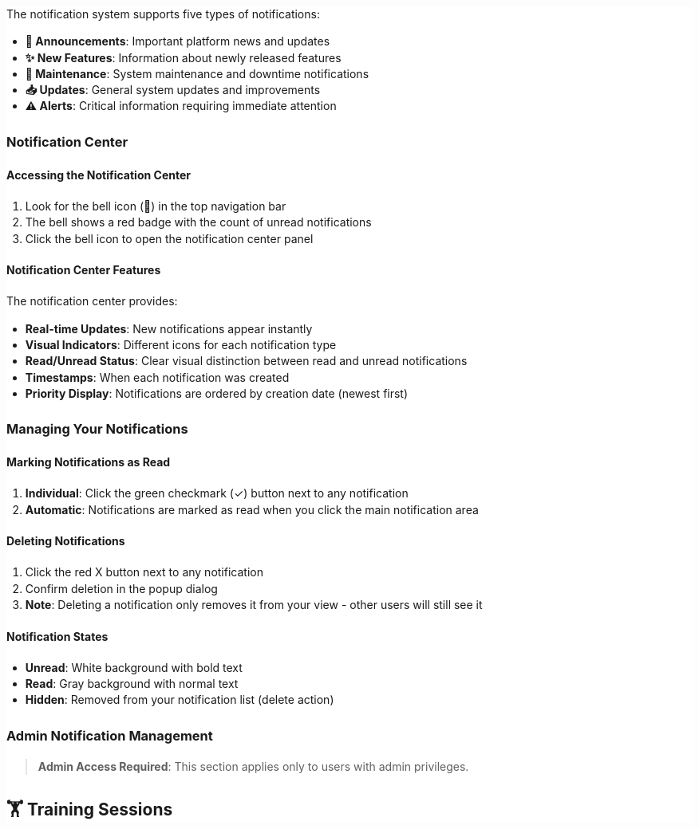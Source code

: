 The notification system supports five types of notifications:

- **📢 Announcements**: Important platform news and updates
- **✨ New Features**: Information about newly released features
- **🔧 Maintenance**: System maintenance and downtime notifications
- **📥 Updates**: General system updates and improvements
- **⚠️ Alerts**: Critical information requiring immediate attention

### Notification Center <a name="notification-center"></a>

#### Accessing the Notification Center

1. Look for the bell icon (🔔) in the top navigation bar
2. The bell shows a red badge with the count of unread notifications
3. Click the bell icon to open the notification center panel

#### Notification Center Features

The notification center provides:

- **Real-time Updates**: New notifications appear instantly
- **Visual Indicators**: Different icons for each notification type
- **Read/Unread Status**: Clear visual distinction between read and unread notifications
- **Timestamps**: When each notification was created
- **Priority Display**: Notifications are ordered by creation date (newest first)

### Managing Your Notifications <a name="managing-your-notifications"></a>

#### Marking Notifications as Read

1. **Individual**: Click the green checkmark (✓) button next to any notification
2. **Automatic**: Notifications are marked as read when you click the main notification area

#### Deleting Notifications

1. Click the red X button next to any notification
2. Confirm deletion in the popup dialog
3. **Note**: Deleting a notification only removes it from your view - other users will still see it

#### Notification States

- **Unread**: White background with bold text
- **Read**: Gray background with normal text
- **Hidden**: Removed from your notification list (delete action)

### Admin Notification Management <a name="admin-notification-management"></a>

> **Admin Access Required**: This section applies only to users with admin privileges.


## 🏋️ Training Sessions <a name="training-sessions"></a>
